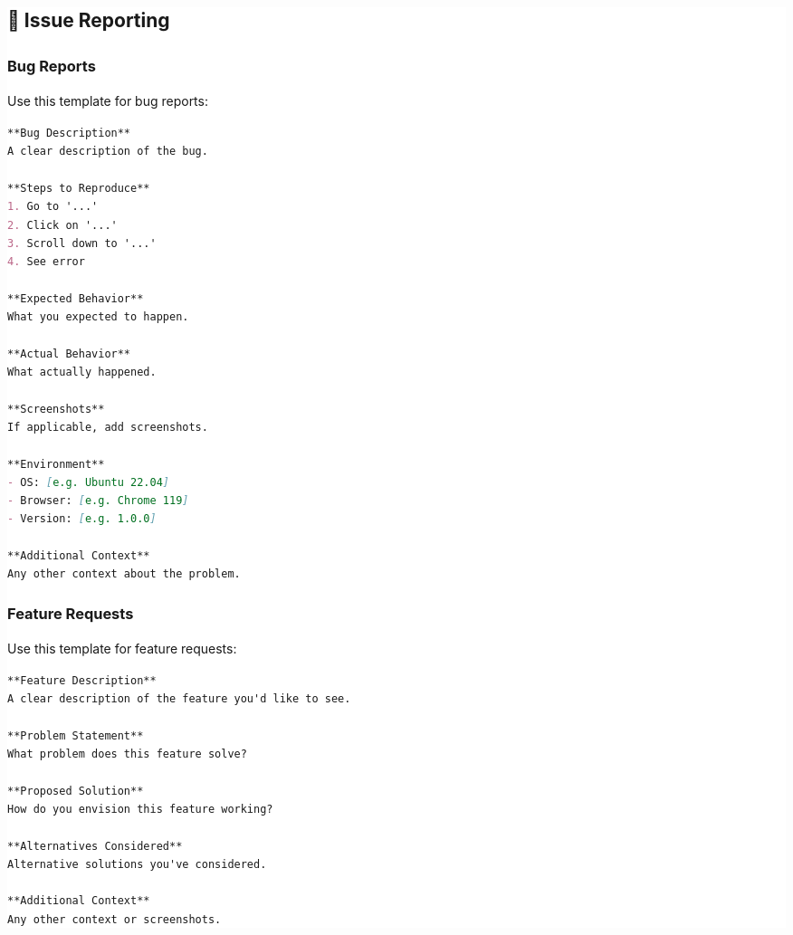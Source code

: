 ## 🐛 Issue Reporting

### Bug Reports

Use this template for bug reports:

```markdown
**Bug Description**
A clear description of the bug.

**Steps to Reproduce**
1. Go to '...'
2. Click on '...'
3. Scroll down to '...'
4. See error

**Expected Behavior**
What you expected to happen.

**Actual Behavior**
What actually happened.

**Screenshots**
If applicable, add screenshots.

**Environment**
- OS: [e.g. Ubuntu 22.04]
- Browser: [e.g. Chrome 119]
- Version: [e.g. 1.0.0]

**Additional Context**
Any other context about the problem.
```

### Feature Requests

Use this template for feature requests:

```markdown
**Feature Description**
A clear description of the feature you'd like to see.

**Problem Statement**
What problem does this feature solve?

**Proposed Solution**
How do you envision this feature working?

**Alternatives Considered**
Alternative solutions you've considered.

**Additional Context**
Any other context or screenshots.
```

